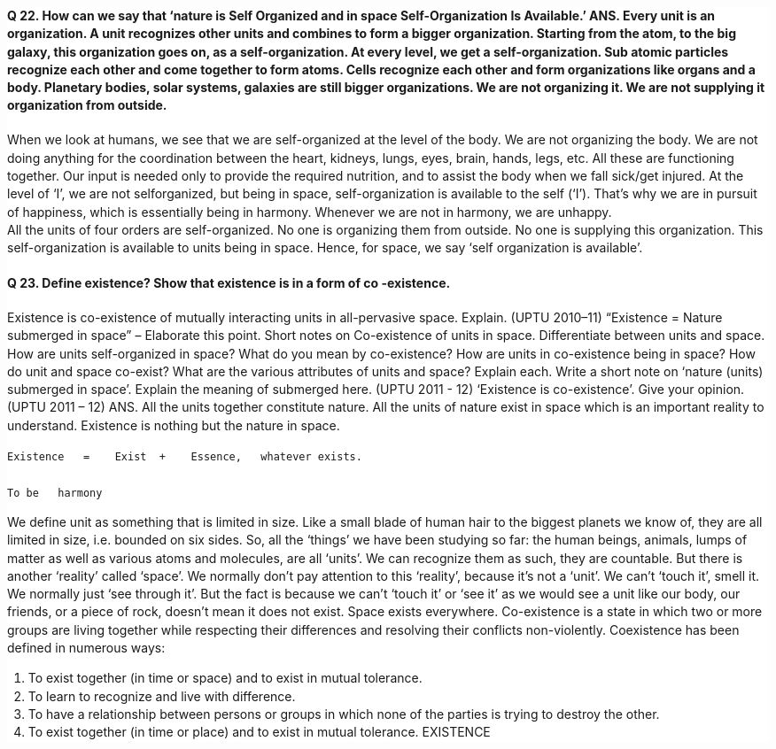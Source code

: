 #### Q 22. How can we say that ‘nature is Self Organized and in space Self-Organization Is Available.’ ANS. Every unit is an organization. A unit recognizes other units and combines to form a bigger organization. Starting from the atom, to the big galaxy, this organization goes on, as a self-organization. At every level, we get a self-organization. Sub atomic particles recognize each other and come together to form atoms. Cells recognize each other and form organizations like organs and a body. Planetary bodies, solar systems, galaxies are still bigger organizations. We are not organizing it. We are not supplying it organization from outside. 	 
When we look at humans, we see that we are self-organized at the level of the body. We are not organizing the body. We are not doing anything for the coordination between the heart, kidneys, lungs, eyes, brain, hands, legs, etc. All these are functioning together. Our input is needed only to provide the required nutrition, and to assist the body when we fall sick/get injured. At the level of ‘I’, we are not selforganized, but being in space, self-organization is available to the self (‘I’). That’s why we are in pursuit of happiness, which is essentially being in harmony. Whenever we are not in harmony, we are unhappy. 	 
All the units of four orders are self-organized. No one is organizing them from outside. No one is supplying this organization. This self-organization is available to units being in space. Hence, for space, we say ‘self organization is available’. 
 
#### Q 23. Define existence? Show that existence is in a form of co 	-existence. 
Existence is co-existence of mutually interacting units in all-pervasive space. Explain. (UPTU 
 	2010–11) 
“Existence = Nature submerged in space” – Elaborate this point. Short notes on Co-existence of units in space. 
Differentiate between units and space. How are units self-organized in space? 
What do you mean by co-existence? How are units in co-existence being in space? How do unit and space co-exist? 
 	What are the various attributes of units and space? Explain each. 
Write a short note on ‘nature (units) submerged in space’. Explain the meaning of submerged 
 	here. (UPTU 2011 - 12) 
 	‘Existence is co-existence’. Give your opinion. (UPTU 2011 – 12) 
ANS. All the units together constitute nature. All the units of nature exist in space which is an important reality to understand. Existence is nothing but the nature in space. 
 	 	 	 	 
	Existence 	= 	 Exist  + 	 Essence, 	whatever exists. 
 	 	 
 	To be 	harmony 
We define unit as something that is limited in size. Like a small blade of human hair to the biggest planets we know of, they are all limited in size, i.e. bounded on six sides. So, all the ‘things’ we have been studying so far: the human beings, animals, lumps of matter as well as various atoms and molecules, are all ‘units’. We can recognize them as such,  	they are countable. 
But there is another ‘reality’ called ‘space’. We normally don’t pay attention to this ‘reality’, because it’s not a ‘unit’. We can’t ‘touch it’, smell it. We normally just ‘see through it’. But the fact is because we can’t ‘touch it’ or ‘see it’ as we would see a unit like our body, our friends, or a piece of rock, doesn’t mean it does not exist. Space exists everywhere. Co-existence is a state in which two or more groups are living together while respecting their differences and resolving their conflicts non-violently. Coexistence has been defined in numerous ways: 	 
1.	To exist together (in time or space) and to exist in mutual tolerance. 
2.	To learn to recognize and live with difference. 
3.	To have a relationship between persons or groups in which none of the parties is trying to destroy the other. 
4.	To exist together (in time or place) and to exist in mutual tolerance. 
	 	EXISTENCE 	 
 